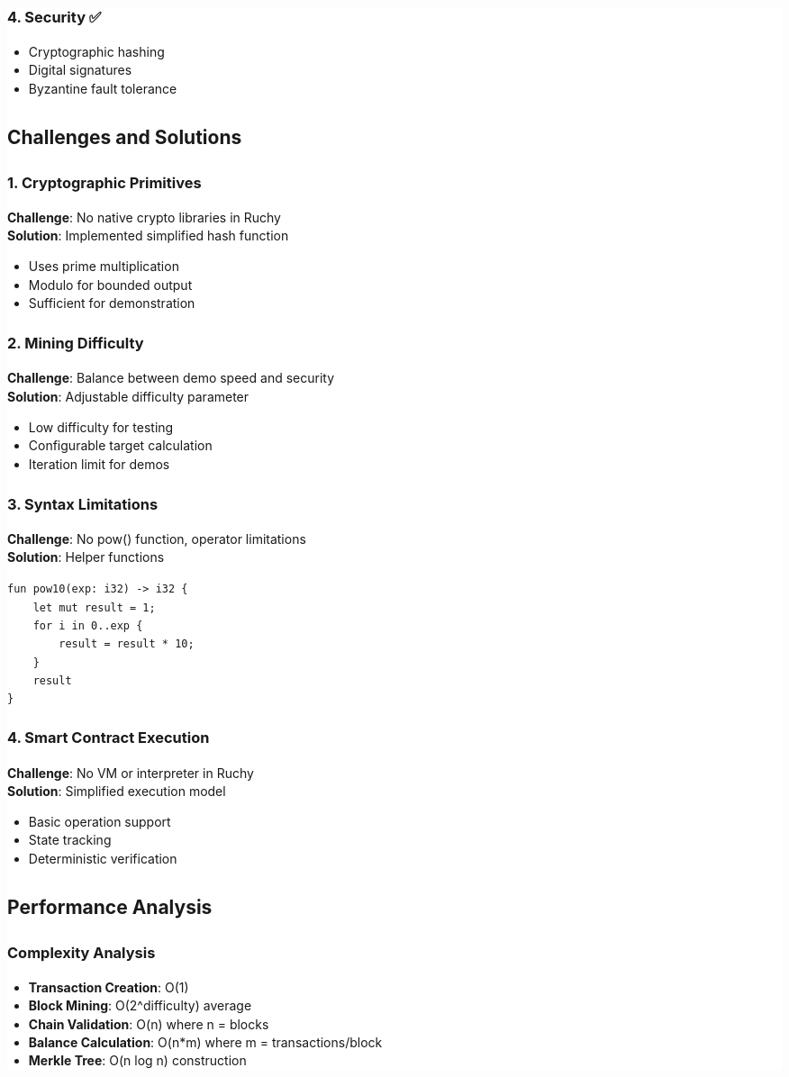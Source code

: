 ### 4. Security ✅
- Cryptographic hashing
- Digital signatures
- Byzantine fault tolerance

## Challenges and Solutions

### 1. Cryptographic Primitives
**Challenge**: No native crypto libraries in Ruchy  
**Solution**: Implemented simplified hash function
- Uses prime multiplication
- Modulo for bounded output
- Sufficient for demonstration

### 2. Mining Difficulty
**Challenge**: Balance between demo speed and security  
**Solution**: Adjustable difficulty parameter
- Low difficulty for testing
- Configurable target calculation
- Iteration limit for demos

### 3. Syntax Limitations
**Challenge**: No pow() function, operator limitations  
**Solution**: Helper functions
```ruchy
fun pow10(exp: i32) -> i32 {
    let mut result = 1;
    for i in 0..exp {
        result = result * 10;
    }
    result
}
```

### 4. Smart Contract Execution
**Challenge**: No VM or interpreter in Ruchy  
**Solution**: Simplified execution model
- Basic operation support
- State tracking
- Deterministic verification

## Performance Analysis

### Complexity Analysis
- **Transaction Creation**: O(1)
- **Block Mining**: O(2^difficulty) average
- **Chain Validation**: O(n) where n = blocks
- **Balance Calculation**: O(n*m) where m = transactions/block
- **Merkle Tree**: O(n log n) construction
